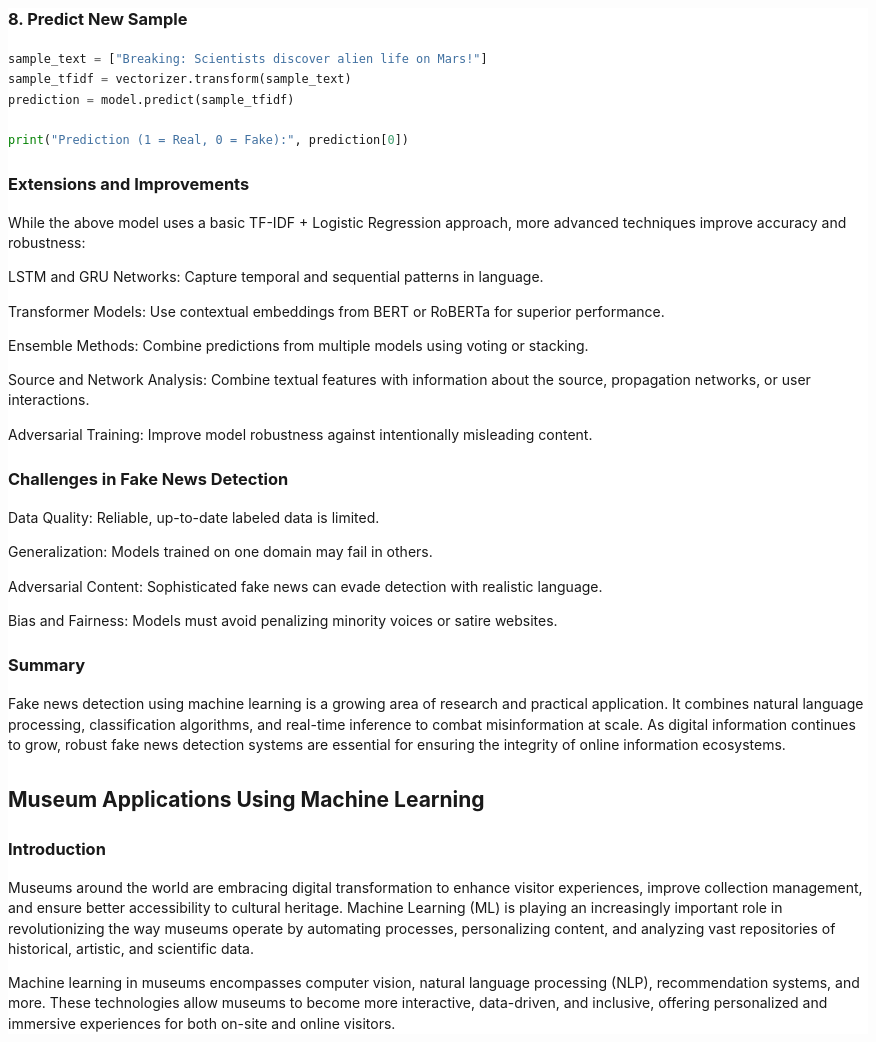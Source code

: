 ### 8. Predict New Sample
```python
sample_text = ["Breaking: Scientists discover alien life on Mars!"]
sample_tfidf = vectorizer.transform(sample_text)
prediction = model.predict(sample_tfidf)

print("Prediction (1 = Real, 0 = Fake):", prediction[0])
```

### Extensions and Improvements
While the above model uses a basic TF-IDF + Logistic Regression approach, more advanced techniques improve accuracy and robustness:

LSTM and GRU Networks: Capture temporal and sequential patterns in language.

Transformer Models: Use contextual embeddings from BERT or RoBERTa for superior performance.

Ensemble Methods: Combine predictions from multiple models using voting or stacking.

Source and Network Analysis: Combine textual features with information about the source, propagation networks, or user interactions.

Adversarial Training: Improve model robustness against intentionally misleading content.

### Challenges in Fake News Detection
Data Quality: Reliable, up-to-date labeled data is limited.

Generalization: Models trained on one domain may fail in others.

Adversarial Content: Sophisticated fake news can evade detection with realistic language.

Bias and Fairness: Models must avoid penalizing minority voices or satire websites.

### Summary
Fake news detection using machine learning is a growing area of research and practical application. It combines natural language processing, classification algorithms, and real-time inference to combat misinformation at scale. As digital information continues to grow, robust fake news detection systems are essential for ensuring the integrity of online information ecosystems.


## Museum Applications Using Machine Learning

### Introduction

Museums around the world are embracing digital transformation to enhance visitor experiences, improve collection management, and ensure better accessibility to cultural heritage. Machine Learning (ML) is playing an increasingly important role in revolutionizing the way museums operate by automating processes, personalizing content, and analyzing vast repositories of historical, artistic, and scientific data.

Machine learning in museums encompasses computer vision, natural language processing (NLP), recommendation systems, and more. These technologies allow museums to become more interactive, data-driven, and inclusive, offering personalized and immersive experiences for both on-site and online visitors.
